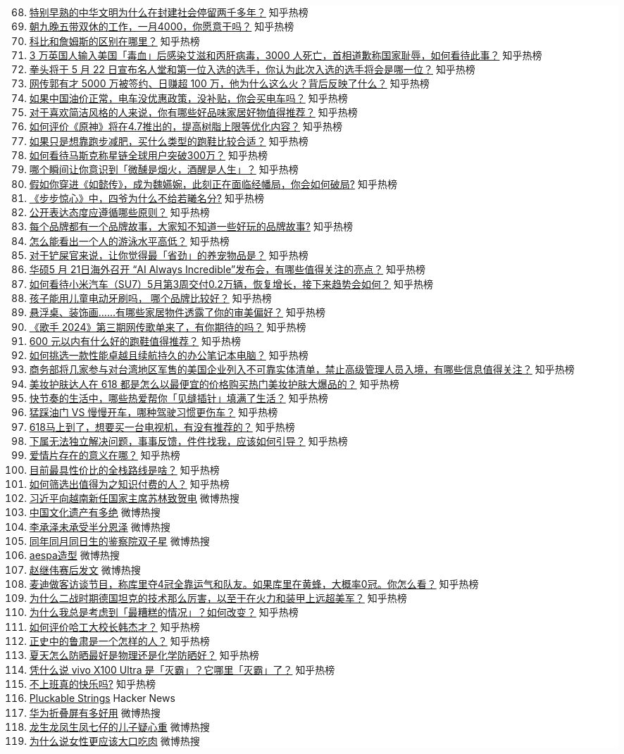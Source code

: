 68. [特别早熟的中华文明为什么在封建社会停留两千多年？](https://www.zhihu.com/question/655987350) 知乎热榜
69. [朝九晚五带双休的工作，一月4000，你愿意干吗？](https://www.zhihu.com/question/656489119) 知乎热榜
70. [科比和詹姆斯的区别在哪里？](https://www.zhihu.com/question/27748292) 知乎热榜
71. [3 万英国人输入美国「毒血」后感染艾滋和丙肝病毒，3000 人死亡，首相道歉称国家耻辱，如何看待此事？](https://www.zhihu.com/question/656713985) 知乎热榜
72. [拳头将于 5 月 22 日宣布名人堂和第一位入选的选手，你认为此次入选的选手将会是哪一位？](https://www.zhihu.com/question/656574053) 知乎热榜
73. [网传郭有才 5000 万被签约、日赚超 100 万，他为什么这么火？背后反映了什么？](https://www.zhihu.com/question/656694087) 知乎热榜
74. [如果中国油价正常，电车没优惠政策，没补贴，你会买电车吗？](https://www.zhihu.com/question/656499165) 知乎热榜
75. [对于喜欢简洁风格的人来说，你有哪些好品味家居好物值得推荐？](https://www.zhihu.com/question/654385944) 知乎热榜
76. [如何评价《原神》将在4.7推出的，提高树脂上限等优化内容？](https://www.zhihu.com/question/656804090) 知乎热榜
77. [如果只是想靠跑步减肥，买什么类型的跑鞋比较合适？](https://www.zhihu.com/question/654494850) 知乎热榜
78. [如何看待马斯克称星链全球用户突破300万？](https://www.zhihu.com/question/656679757) 知乎热榜
79. [哪个瞬间让你意识到「微醺是烟火，酒醒是人生」？](https://www.zhihu.com/question/653431643) 知乎热榜
80. [假如你穿进《如懿传》，成为魏嬿婉，此刻正在面临经幡局，你会如何破局?](https://www.zhihu.com/question/656006657) 知乎热榜
81. [《步步惊心》中，四爷为什么不给若曦名分?](https://www.zhihu.com/question/313138326) 知乎热榜
82. [公开表达态度应遵循哪些原则？](https://www.zhihu.com/question/655962167) 知乎热榜
83. [每个品牌都有一个品牌故事，大家知不知道一些好玩的品牌故事?](https://www.zhihu.com/question/21257214) 知乎热榜
84. [怎么能看出一个人的游泳水平高低？](https://www.zhihu.com/question/655448955) 知乎热榜
85. [对于铲屎官来说，让你觉得最「省劲」的养宠物品是？](https://www.zhihu.com/question/654579861) 知乎热榜
86. [华硕5 月 21日海外召开 “AI Always Incredible”发布会，有哪些值得关注的亮点？](https://www.zhihu.com/question/656695982) 知乎热榜
87. [如何看待小米汽车（SU7）5月第3周交付0.2万辆，恢复增长，接下来趋势会如何？](https://www.zhihu.com/question/656700123) 知乎热榜
88. [孩子能用儿童电动牙刷吗， 哪个品牌比较好？](https://www.zhihu.com/question/655246176) 知乎热榜
89. [悬浮桌、装饰画……有哪些家居物件透露了你的审美偏好？](https://www.zhihu.com/question/655600501) 知乎热榜
90. [《歌手 2024》第三期网传歌单来了，有你期待的吗？](https://www.zhihu.com/question/656440249) 知乎热榜
91. [600 元以内有什么好的跑鞋值得推荐？](https://www.zhihu.com/question/653270290) 知乎热榜
92. [如何挑选一款性能卓越且续航持久的办公笔记本电脑？](https://www.zhihu.com/question/656017084) 知乎热榜
93. [商务部将几家参与对台湾地区军售的美国企业列入不可靠实体清单，禁止高级管理人员入境，有哪些信息值得关注？](https://www.zhihu.com/question/656569533) 知乎热榜
94. [美妆护肤达人在 618 都是怎么以最便宜的价格购买热门美妆护肤大爆品的？](https://www.zhihu.com/question/656591659) 知乎热榜
95. [快节奏的生活中，哪些热爱帮你「见缝插针」填满了生活？](https://www.zhihu.com/question/653433981) 知乎热榜
96. [猛踩油门 VS 慢慢开车，哪种驾驶习惯更伤车？](https://www.zhihu.com/question/656520879) 知乎热榜
97. [618马上到了，想要买一台电视机，有没有推荐的？](https://www.zhihu.com/question/534225054) 知乎热榜
98. [下属无法独立解决问题，事事反馈，件件找我，应该如何引导？](https://www.zhihu.com/question/656581107) 知乎热榜
99. [爱情片存在的意义在哪？](https://www.zhihu.com/question/380315325) 知乎热榜
100. [目前最具性价比的全栈路线是啥？](https://www.zhihu.com/question/594662421) 知乎热榜
101. [如何筛选出值得为之知识付费的人？](https://www.zhihu.com/question/655952106) 知乎热榜
102. [习近平向越南新任国家主席苏林致贺电](https://s.weibo.com/weibo?q=%23%E4%B9%A0%E8%BF%91%E5%B9%B3%E5%90%91%E8%B6%8A%E5%8D%97%E6%96%B0%E4%BB%BB%E5%9B%BD%E5%AE%B6%E4%B8%BB%E5%B8%AD%E8%8B%8F%E6%9E%97%E8%87%B4%E8%B4%BA%E7%94%B5%23&Refer=top) 微博热搜
103. [中国文化遗产有多绝](https://s.weibo.com/weibo?q=%23%E4%B8%AD%E5%9B%BD%E6%96%87%E5%8C%96%E9%81%97%E4%BA%A7%E6%9C%89%E5%A4%9A%E7%BB%9D%23&Refer=top) 微博热搜
104. [李承泽未承受半分恩泽](https://s.weibo.com/weibo?q=%23%E6%9D%8E%E6%89%BF%E6%B3%BD%E6%9C%AA%E6%89%BF%E5%8F%97%E5%8D%8A%E5%88%86%E6%81%A9%E6%B3%BD%23&Refer=top) 微博热搜
105. [同年同月同日生的鉴察院双子星](https://s.weibo.com/weibo?q=%23%E5%90%8C%E5%B9%B4%E5%90%8C%E6%9C%88%E5%90%8C%E6%97%A5%E7%94%9F%E7%9A%84%E9%89%B4%E5%AF%9F%E9%99%A2%E5%8F%8C%E5%AD%90%E6%98%9F%23&Refer=top) 微博热搜
106. [aespa造型](https://s.weibo.com/weibo?q=%23aespa%E9%80%A0%E5%9E%8B%23&Refer=top) 微博热搜
107. [赵继伟赛后发文](https://s.weibo.com/weibo?q=%23%E8%B5%B5%E7%BB%A7%E4%BC%9F%E8%B5%9B%E5%90%8E%E5%8F%91%E6%96%87%23&Refer=top) 微博热搜
108. [麦迪做客访谈节目，称库里夺4冠全靠运气和队友。如果库里在黄蜂，大概率0冠。你怎么看？](https://www.zhihu.com/question/656701854) 知乎热榜
109. [为什么二战时期德国坦克的技术那么厉害，以至于在火力和装甲上远超美军？](https://www.zhihu.com/question/31186817) 知乎热榜
110. [为什么我总是考虑到「最糟糕的情况」？如何改变？](https://www.zhihu.com/question/656699011) 知乎热榜
111. [如何评价哈工大校长韩杰才？](https://www.zhihu.com/question/551153085) 知乎热榜
112. [正史中的鲁肃是一个怎样的人？](https://www.zhihu.com/question/650159606) 知乎热榜
113. [夏天怎么防晒最好是物理还是化学防晒好？](https://www.zhihu.com/question/654567478) 知乎热榜
114. [凭什么说 vivo X100 Ultra 是「灭霸」？它哪里「灭霸」了？](https://www.zhihu.com/question/656735936) 知乎热榜
115. [不上班真的快乐吗?](https://www.zhihu.com/question/656173585) 知乎热榜
116. [Pluckable Strings](https://string.spiel.com/) Hacker News
117. [华为折叠屏有多好用](https://s.weibo.com/weibo?q=%23%E5%8D%8E%E4%B8%BA%E6%8A%98%E5%8F%A0%E5%B1%8F%E6%9C%89%E5%A4%9A%E5%A5%BD%E7%94%A8%23&Refer=top) 微博热搜
118. [龙生龙凤生凤七仔的儿子疑心重](https://s.weibo.com/weibo?q=%23%E9%BE%99%E7%94%9F%E9%BE%99%E5%87%A4%E7%94%9F%E5%87%A4%E4%B8%83%E4%BB%94%E7%9A%84%E5%84%BF%E5%AD%90%E7%96%91%E5%BF%83%E9%87%8D%23&Refer=top) 微博热搜
119. [为什么说女性更应该大口吃肉](https://s.weibo.com/weibo?q=%23%E4%B8%BA%E4%BB%80%E4%B9%88%E8%AF%B4%E5%A5%B3%E6%80%A7%E6%9B%B4%E5%BA%94%E8%AF%A5%E5%A4%A7%E5%8F%A3%E5%90%83%E8%82%89%23&Refer=top) 微博热搜